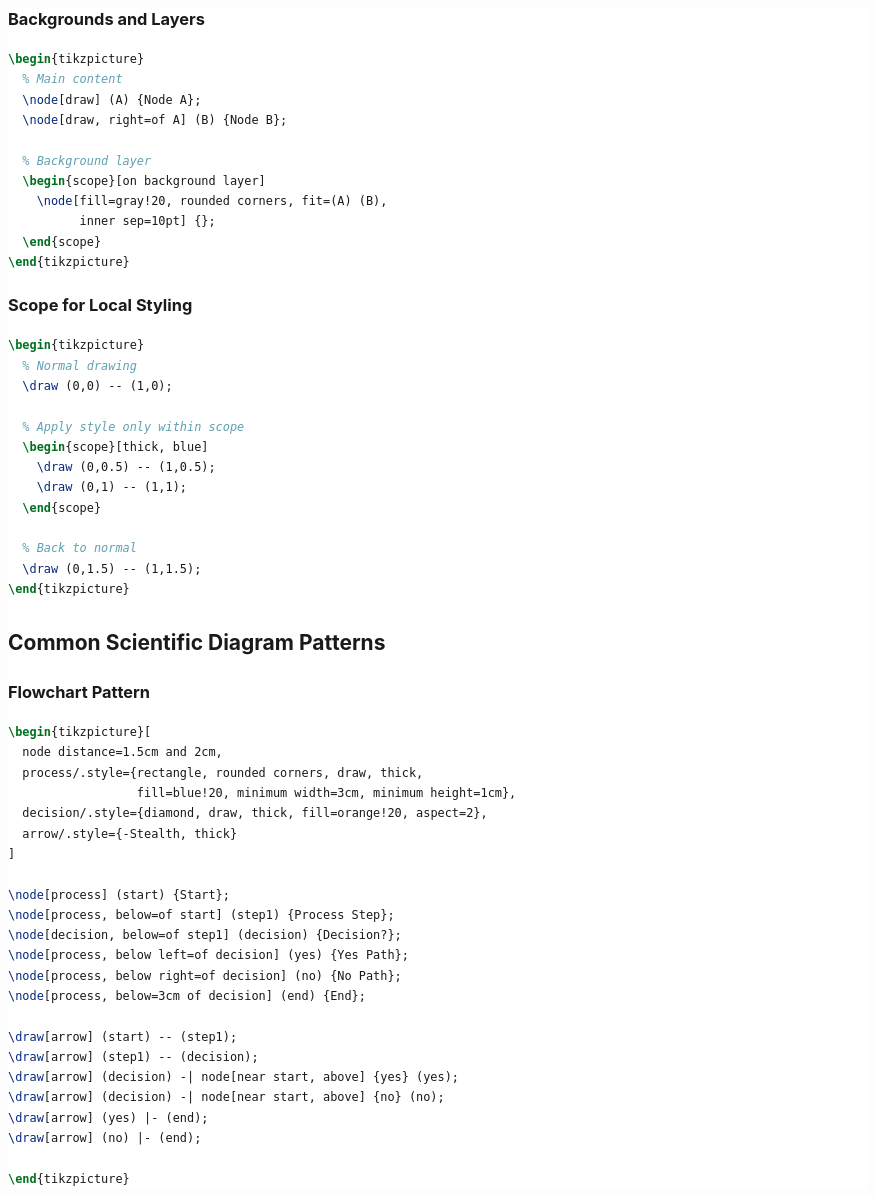### Backgrounds and Layers

```latex
\begin{tikzpicture}
  % Main content
  \node[draw] (A) {Node A};
  \node[draw, right=of A] (B) {Node B};
  
  % Background layer
  \begin{scope}[on background layer]
    \node[fill=gray!20, rounded corners, fit=(A) (B),
          inner sep=10pt] {};
  \end{scope}
\end{tikzpicture}
```

### Scope for Local Styling

```latex
\begin{tikzpicture}
  % Normal drawing
  \draw (0,0) -- (1,0);
  
  % Apply style only within scope
  \begin{scope}[thick, blue]
    \draw (0,0.5) -- (1,0.5);
    \draw (0,1) -- (1,1);
  \end{scope}
  
  % Back to normal
  \draw (0,1.5) -- (1,1.5);
\end{tikzpicture}
```

## Common Scientific Diagram Patterns

### Flowchart Pattern

```latex
\begin{tikzpicture}[
  node distance=1.5cm and 2cm,
  process/.style={rectangle, rounded corners, draw, thick, 
                  fill=blue!20, minimum width=3cm, minimum height=1cm},
  decision/.style={diamond, draw, thick, fill=orange!20, aspect=2},
  arrow/.style={-Stealth, thick}
]

\node[process] (start) {Start};
\node[process, below=of start] (step1) {Process Step};
\node[decision, below=of step1] (decision) {Decision?};
\node[process, below left=of decision] (yes) {Yes Path};
\node[process, below right=of decision] (no) {No Path};
\node[process, below=3cm of decision] (end) {End};

\draw[arrow] (start) -- (step1);
\draw[arrow] (step1) -- (decision);
\draw[arrow] (decision) -| node[near start, above] {yes} (yes);
\draw[arrow] (decision) -| node[near start, above] {no} (no);
\draw[arrow] (yes) |- (end);
\draw[arrow] (no) |- (end);

\end{tikzpicture}
```

